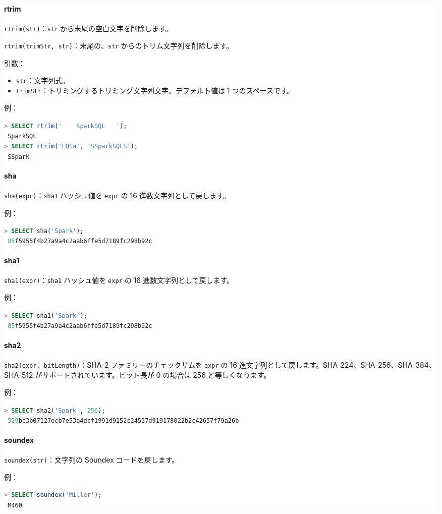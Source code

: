 #### rtrim

`rtrim(str)`：`str` から末尾の空白文字を削除します。

`rtrim(trimStr, str)`：末尾の、`str` からのトリム文字列を削除します。

引数：
- `str`：文字列式。
- `trimStr`：トリミングするトリミング文字列文字。デフォルト値は 1 つのスペースです。

例：

```sql
> SELECT rtrim('    SparkSQL   ');
 SparkSQL
> SELECT rtrim('LQSa', 'SSparkSQLS');
 SSpark
```

#### sha

`sha(expr)`：`sha1` ハッシュ値を `expr` の 16 進数文字列として戻します。

例：

```sql
> SELECT sha('Spark');
 85f5955f4b27a9a4c2aab6ffe5d7189fc298b92c
```

#### sha1

`sha1(expr)`：`sha1` ハッシュ値を `expr` の 16 進数文字列として戻します。

例：

```sql
> SELECT sha1('Spark');
 85f5955f4b27a9a4c2aab6ffe5d7189fc298b92c
```

#### sha2

`sha2(expr, bitLength)`：SHA-2 ファミリーのチェックサムを `expr` の 16 進文字列として戻します。SHA-224、SHA-256、SHA-384、SHA-512 がサポートされています。ビット長が 0 の場合は 256 と等しくなります。

例：

```sql
> SELECT sha2('Spark', 256);
 529bc3b07127ecb7e53a4dcf1991d9152c24537d919178022b2c42657f79a26b
```

#### soundex

`soundex(str)`：文字列の Soundex コードを戻します。

例：

```sql
> SELECT soundex('Miller');
 M460
```
